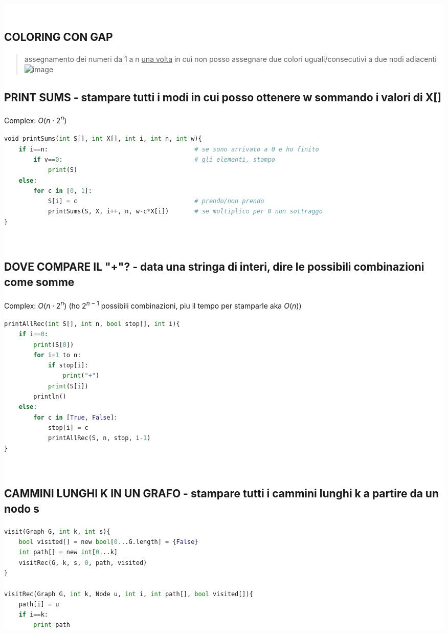 <br>

## COLORING CON GAP

>  assegnamento dei numeri da 1 a n <u>una volta</u> in cui non posso assegnare due colori uguali/consecutivi a due nodi adiacenti
![image](https://user-images.githubusercontent.com/33253698/126802011-cdb57bb5-08d2-4341-a577-8776ac0ba8f9.png)




## PRINT SUMS - stampare tutti i modi in cui posso ottenere w sommando i valori di X[]
Complex: $O(n\cdot 2^n)$
```py
void printSums(int S[], int X[], int i, int n, int w){
    if i==n:                                        # se sono arrivato a 0 e ho finito
        if v==0:                                    # gli elementi, stampo
            print(S)
    else:
        for c in [0, 1]:
            S[i] = c                                # prendo/non prendo
            printSums(S, X, i++, n, w-c*X[i])       # se moltiplico per 0 non sottraggo
}
```


<br>

## DOVE COMPARE IL "+"? - data una stringa di interi, dire le possibili combinazioni come somme
Complex: $O(n\cdot 2^n)$ (ho $2^{n-1}$ possibili combinazioni, piu il tempo per stamparle aka $O(n)$)
```py
printAllRec(int S[], int n, bool stop[], int i){
    if i==0:
        print(S[0])
        for i=1 to n:
            if stop[i]:
                print("+")
            print(S[i])
        println()
    else:
        for c in [True, False]:
            stop[i] = c
            printAllRec(S, n, stop, i-1)
}
```


<br>

## CAMMINI LUNGHI K IN UN GRAFO - stampare tutti i cammini lunghi k a partire da un nodo s
```py
visit(Graph G, int k, int s){
    bool visited[] = new bool[0...G.length] = {False}
    int path[] = new int[0...k]
    visitRec(G, k, s, 0, path, visited)
}

visitRec(Graph G, int k, Node u, int i, int path[], bool visited[]){
    path[i] = u
    if i==k:
        print path
```